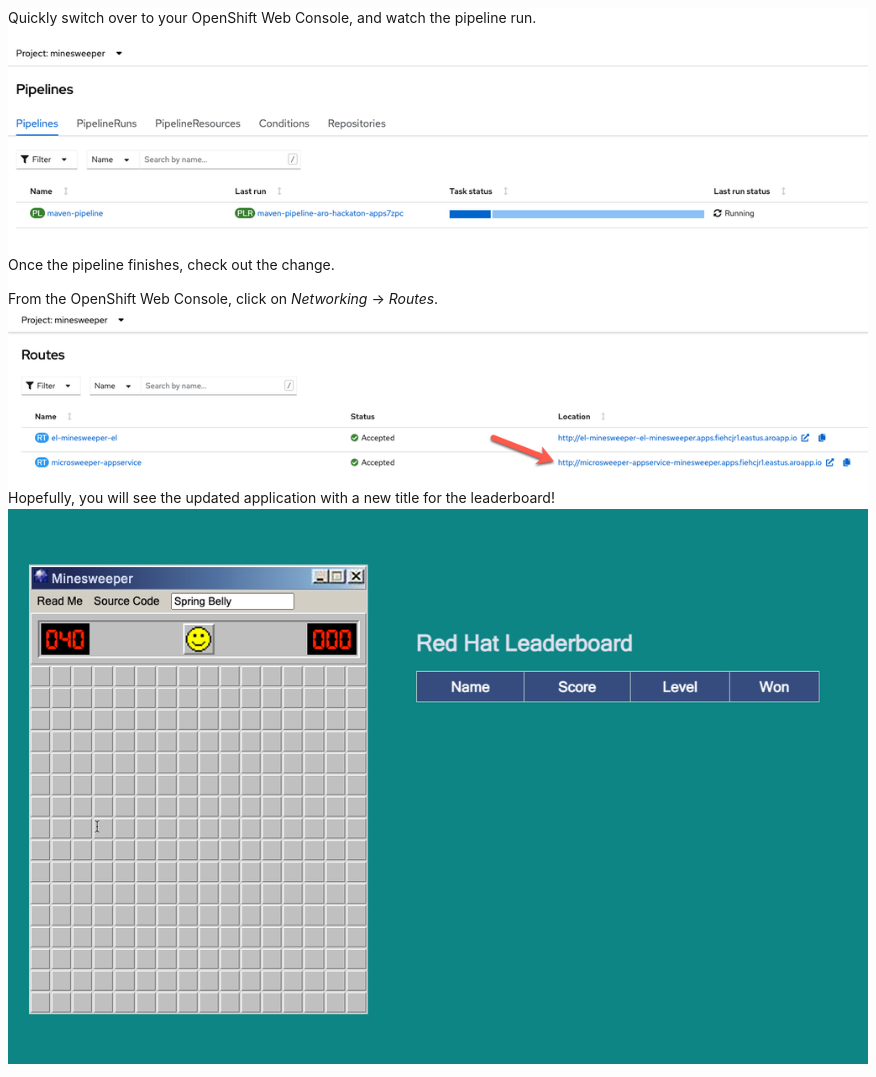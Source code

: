 Quickly switch over to your OpenShift Web Console, and watch the pipeline run.

![Image](images/watch-pipeline.png)

Once the pipeline finishes, check out the change.

From the OpenShift Web Console, click on *Networking* -> *Routes*.
![Image](images/route-2.png)

Hopefully, you will see the updated application with a new title for the leaderboard!
![Image](images/updated-minesweeper.png)

